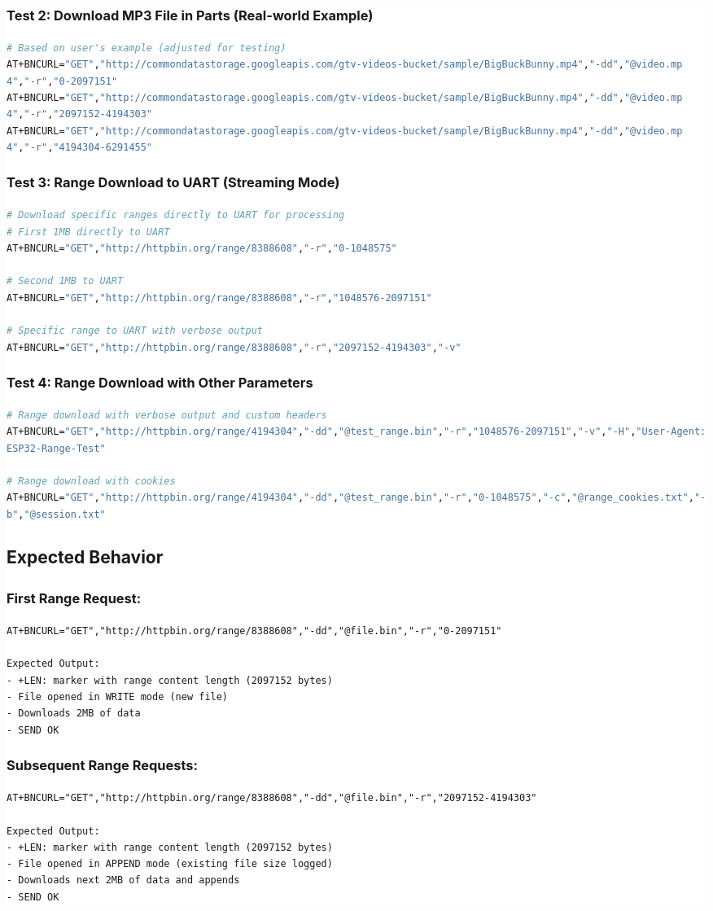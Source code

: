 ### Test 2: Download MP3 File in Parts (Real-world Example)
```bash
# Based on user's example (adjusted for testing)
AT+BNCURL="GET","http://commondatastorage.googleapis.com/gtv-videos-bucket/sample/BigBuckBunny.mp4","-dd","@video.mp4","-r","0-2097151"
AT+BNCURL="GET","http://commondatastorage.googleapis.com/gtv-videos-bucket/sample/BigBuckBunny.mp4","-dd","@video.mp4","-r","2097152-4194303"
AT+BNCURL="GET","http://commondatastorage.googleapis.com/gtv-videos-bucket/sample/BigBuckBunny.mp4","-dd","@video.mp4","-r","4194304-6291455"
```

### Test 3: Range Download to UART (Streaming Mode)
```bash
# Download specific ranges directly to UART for processing
# First 1MB directly to UART
AT+BNCURL="GET","http://httpbin.org/range/8388608","-r","0-1048575"

# Second 1MB to UART  
AT+BNCURL="GET","http://httpbin.org/range/8388608","-r","1048576-2097151"

# Specific range to UART with verbose output
AT+BNCURL="GET","http://httpbin.org/range/8388608","-r","2097152-4194303","-v"
```

### Test 4: Range Download with Other Parameters
```bash
# Range download with verbose output and custom headers
AT+BNCURL="GET","http://httpbin.org/range/4194304","-dd","@test_range.bin","-r","1048576-2097151","-v","-H","User-Agent: ESP32-Range-Test"

# Range download with cookies
AT+BNCURL="GET","http://httpbin.org/range/4194304","-dd","@test_range.bin","-r","0-1048575","-c","@range_cookies.txt","-b","@session.txt"
```

## Expected Behavior

### First Range Request:
```
AT+BNCURL="GET","http://httpbin.org/range/8388608","-dd","@file.bin","-r","0-2097151"

Expected Output:
- +LEN: marker with range content length (2097152 bytes)
- File opened in WRITE mode (new file)
- Downloads 2MB of data
- SEND OK
```

### Subsequent Range Requests:
```
AT+BNCURL="GET","http://httpbin.org/range/8388608","-dd","@file.bin","-r","2097152-4194303"

Expected Output:
- +LEN: marker with range content length (2097152 bytes)  
- File opened in APPEND mode (existing file size logged)
- Downloads next 2MB of data and appends
- SEND OK
```
